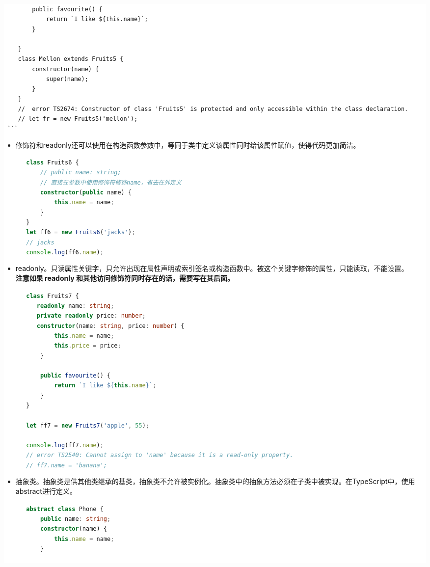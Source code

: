             public favourite() {
                return `I like ${this.name}`;
            }
        
        }     
        class Mellon extends Fruits5 {
            constructor(name) {
                super(name);
            }
        }
        //  error TS2674: Constructor of class 'Fruits5' is protected and only accessible within the class declaration.
        // let fr = new Fruits5('mellon');
     ```
   - 修饰符和readonly还可以使用在构造函数参数中，等同于类中定义该属性同时给该属性赋值，使得代码更加简洁。
     ```typescript
        class Fruits6 {
            // public name: string;
            // 直接在参数中使用修饰符修饰name，省去在外定义
            constructor(public name) {
                this.name = name;
            }
        }
        let ff6 = new Fruits6('jacks');
        // jacks
        console.log(ff6.name);
     ```
   - readonly。只读属性关键字，只允许出现在属性声明或索引签名或构造函数中。被这个关键字修饰的属性，只能读取，不能设置。  
     **注意如果 readonly 和其他访问修饰符同时存在的话，需要写在其后面。**
     ```typescript
        class Fruits7 {
           readonly name: string;
           private readonly price: number;
           constructor(name: string, price: number) {
                this.name = name;
                this.price = price;
            }
        
            public favourite() {
                return `I like ${this.name}`;
            }
        }
        
        let ff7 = new Fruits7('apple', 55);
        
        console.log(ff7.name);
        // error TS2540: Cannot assign to 'name' because it is a read-only property.
        // ff7.name = 'banana';
     ```
   - 抽象类。抽象类是供其他类继承的基类，抽象类不允许被实例化。抽象类中的抽象方法必须在子类中被实现。在TypeScript中，使用abstract进行定义。
     ```typescript
        abstract class Phone {
            public name: string;
            constructor(name) {
                this.name = name;
            }
        